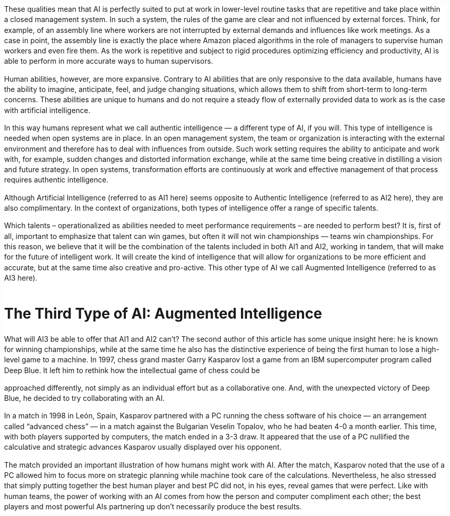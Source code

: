 These qualities mean that AI is perfectly suited to put at work in lower-level routine tasks that are repetitive and take place within a closed management system. In such a system, the rules of the game are clear and not influenced by external forces. Think, for example, of an assembly line where workers are not interrupted by external demands and influences like work meetings. As a case in point, the assembly line is exactly the place where Amazon placed algorithms in the role of managers to supervise human workers and even fire them. As the work is repetitive and subject to rigid procedures optimizing efficiency and productivity, AI is able to perform in more accurate ways to human supervisors.

Human abilities, however, are more expansive. Contrary to AI abilities that are only responsive to the data available, humans have the ability to imagine, anticipate, feel, and judge changing situations, which allows them to shift from short-term to long-term concerns. These abilities are unique to humans and do not require a steady flow of externally provided data to work as is the case with artificial intelligence.

In this way humans represent what we call authentic intelligence — a different type of AI, if you will. This type of intelligence is needed when open systems are in place. In an open management system, the team or organization is interacting with the external environment and therefore has to deal with influences from outside. Such work setting requires the ability to anticipate and work with, for example, sudden changes and distorted information exchange, while at the same time being creative in distilling a vision and future strategy. In open systems, transformation efforts are continuously at work and effective management of that process requires authentic intelligence.

Although Artificial Intelligence (referred to as AI1 here) seems opposite to Authentic Intelligence (referred to as AI2 here), they are also complimentary. In the context of organizations, both types of intelligence offer a range of specific talents.

Which talents – operationalized as abilities needed to meet performance requirements – are needed to perform best? It is, first of all, important to emphasize that talent can win games, but often it will not win championships — teams win championships. For this reason, we believe that it will be the combination of the talents included in both AI1 and AI2, working in tandem, that will make for the future of intelligent work. It will create the kind of intelligence that will allow for organizations to be more efficient and accurate, but at the same time also creative and pro-active. This other type of AI we call Augmented Intelligence (referred to as AI3 here).

# The Third Type of AI: Augmented Intelligence

What will AI3 be able to offer that AI1 and AI2 can’t? The second author of this article has some unique insight here: he is known for winning championships, while at the same time he also has the distinctive experience of being the first human to lose a high-level game to a machine. In 1997, chess grand master Garry Kasparov lost a game from an IBM supercomputer program called Deep Blue. It left him to rethink how the intellectual game of chess could be

approached differently, not simply as an individual effort but as a collaborative one. And, with the unexpected victory of Deep Blue, he decided to try collaborating with an AI.

In a match in 1998 in León, Spain, Kasparov partnered with a PC running the chess software of his choice — an arrangement called “advanced chess” — in a match against the Bulgarian Veselin Topalov, who he had beaten 4-0 a month earlier. This time, with both players supported by computers, the match ended in a 3-3 draw. It appeared that the use of a PC nullified the calculative and strategic advances Kasparov usually displayed over his opponent.

The match provided an important illustration of how humans might work with AI. After the match, Kasparov noted that the use of a PC allowed him to focus more on strategic planning while machine took care of the calculations. Nevertheless, he also stressed that simply putting together the best human player and best PC did not, in his eyes, reveal games that were perfect. Like with human teams, the power of working with an AI comes from how the person and computer compliment each other; the best players and most powerful AIs partnering up don’t necessarily produce the best results.

